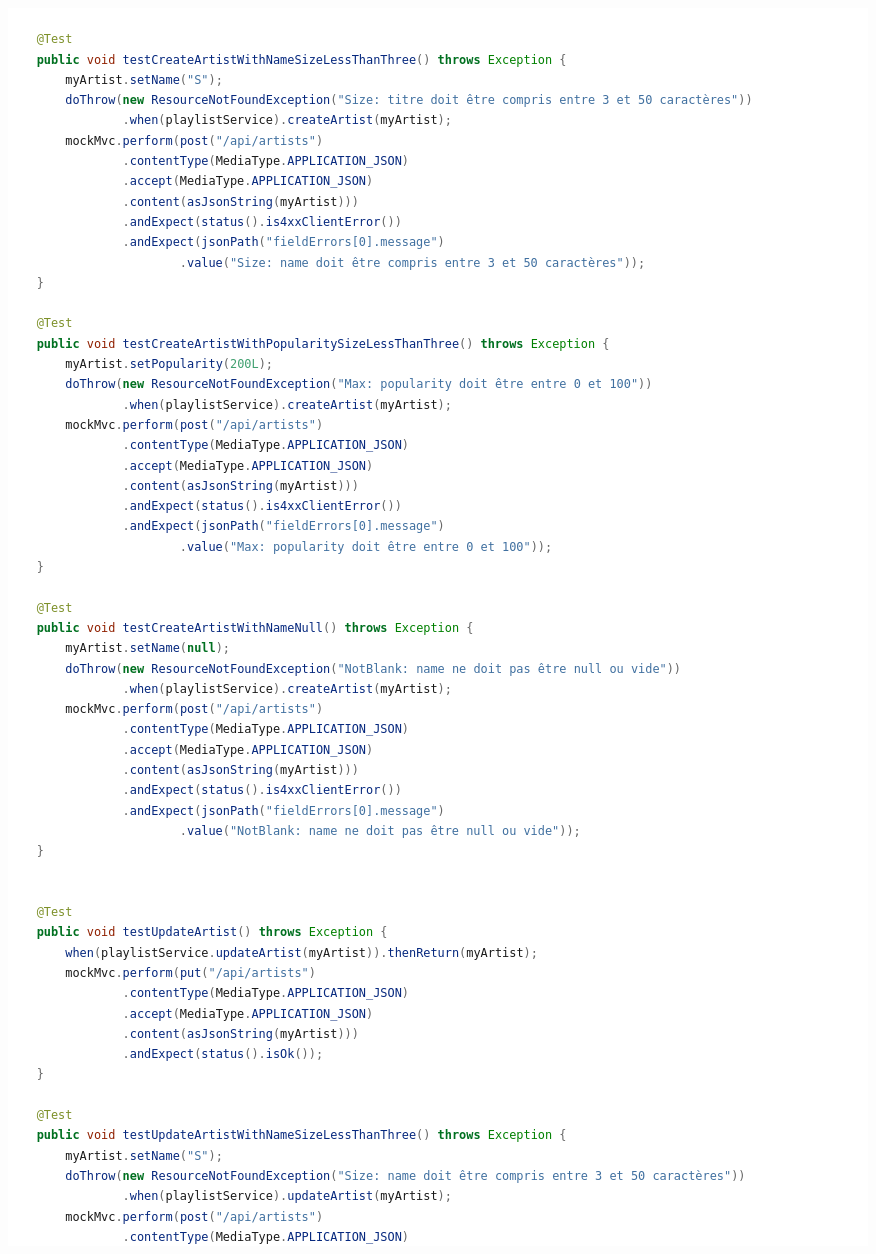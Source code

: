 ```java

    @Test
    public void testCreateArtistWithNameSizeLessThanThree() throws Exception {
        myArtist.setName("S");
        doThrow(new ResourceNotFoundException("Size: titre doit être compris entre 3 et 50 caractères"))
                .when(playlistService).createArtist(myArtist);
        mockMvc.perform(post("/api/artists")
                .contentType(MediaType.APPLICATION_JSON)
                .accept(MediaType.APPLICATION_JSON)
                .content(asJsonString(myArtist)))
                .andExpect(status().is4xxClientError())
                .andExpect(jsonPath("fieldErrors[0].message")
                        .value("Size: name doit être compris entre 3 et 50 caractères"));
    }

    @Test
    public void testCreateArtistWithPopularitySizeLessThanThree() throws Exception {
        myArtist.setPopularity(200L);
        doThrow(new ResourceNotFoundException("Max: popularity doit être entre 0 et 100"))
                .when(playlistService).createArtist(myArtist);
        mockMvc.perform(post("/api/artists")
                .contentType(MediaType.APPLICATION_JSON)
                .accept(MediaType.APPLICATION_JSON)
                .content(asJsonString(myArtist)))
                .andExpect(status().is4xxClientError())
                .andExpect(jsonPath("fieldErrors[0].message")
                        .value("Max: popularity doit être entre 0 et 100"));
    }

    @Test
    public void testCreateArtistWithNameNull() throws Exception {
        myArtist.setName(null);
        doThrow(new ResourceNotFoundException("NotBlank: name ne doit pas être null ou vide"))
                .when(playlistService).createArtist(myArtist);
        mockMvc.perform(post("/api/artists")
                .contentType(MediaType.APPLICATION_JSON)
                .accept(MediaType.APPLICATION_JSON)
                .content(asJsonString(myArtist)))
                .andExpect(status().is4xxClientError())
                .andExpect(jsonPath("fieldErrors[0].message")
                        .value("NotBlank: name ne doit pas être null ou vide"));
    }


    @Test
    public void testUpdateArtist() throws Exception {
        when(playlistService.updateArtist(myArtist)).thenReturn(myArtist);
        mockMvc.perform(put("/api/artists")
                .contentType(MediaType.APPLICATION_JSON)
                .accept(MediaType.APPLICATION_JSON)
                .content(asJsonString(myArtist)))
                .andExpect(status().isOk());
    }

    @Test
    public void testUpdateArtistWithNameSizeLessThanThree() throws Exception {
        myArtist.setName("S");
        doThrow(new ResourceNotFoundException("Size: name doit être compris entre 3 et 50 caractères"))
                .when(playlistService).updateArtist(myArtist);
        mockMvc.perform(post("/api/artists")
                .contentType(MediaType.APPLICATION_JSON)
```